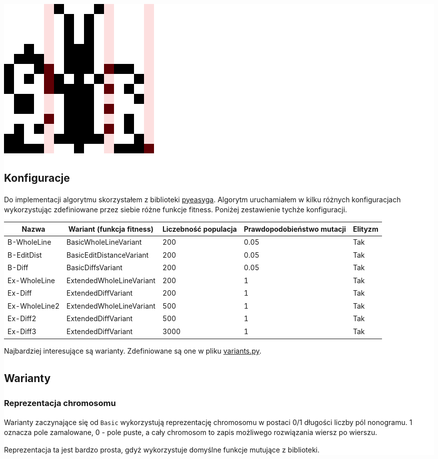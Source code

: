 ![dobry rezultat algorytmu](results/butterfly_best_solution.png)

## Konfiguracje

Do implementacji algorytmu skorzystałem z biblioteki [pyeasyga](https://github.com/remiomosowon/pyeasyga). Algorytm uruchamiałem w kilku różnych konfiguracjach wykorzystując zdefiniowane przez siebie różne funkcje fitness. Poniżej zestawienie tychże konfiguracji.

| Nazwa         | Wariant (funkcja fitness) | Liczebność populacja | Prawdopodobieństwo mutacji | Elityzm |
| ------------- | ------------------------- | -------------------- | -------------------------- | ------- |
| B-WholeLine   | BasicWholeLineVariant     | 200                  | 0.05                       | Tak     |
| B-EditDist    | BasicEditDistanceVariant  | 200                  | 0.05                       | Tak     |
| B-Diff        | BasicDiffsVariant         | 200                  | 0.05                       | Tak     |
| Ex-WholeLine  | ExtendedWholeLineVariant  | 200                  | 1                          | Tak     |
| Ex-Diff       | ExtendedDiffVariant       | 200                  | 1                          | Tak     |
| Ex-WholeLine2 | ExtendedWholeLineVariant  | 500                  | 1                          | Tak     |
| Ex-Diff2      | ExtendedDiffVariant       | 500                  | 1                          | Tak     |
| Ex-Diff3      | ExtendedDiffVariant       | 3000                 | 1                          | Tak     |

Najbardziej interesujące są warianty. Zdefiniowane są one w pliku [variants.py](variants.py).

## Warianty

### Reprezentacja chromosomu

Warianty zaczynające się od `Basic` wykorzystują reprezentację chromosomu w postaci 0/1 długości liczby pól nonogramu. 1 oznacza pole zamalowane, 0 - pole puste, a cały chromosom to zapis możliwego rozwiązania wiersz po wierszu.

Reprezentacja ta jest bardzo prosta, gdyż wykorzystuje domyślne funkcje mutujące z biblioteki.
